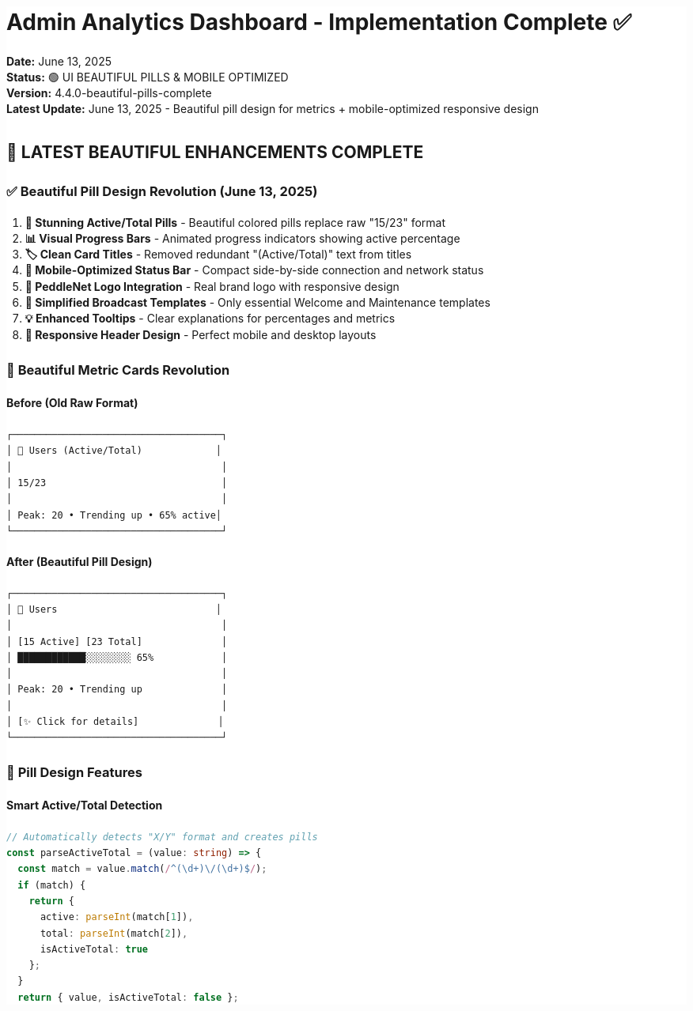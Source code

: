 # Admin Analytics Dashboard - Implementation Complete ✅

**Date:** June 13, 2025  
**Status:** 🟢 UI BEAUTIFUL PILLS & MOBILE OPTIMIZED  
**Version:** 4.4.0-beautiful-pills-complete  
**Latest Update:** June 13, 2025 - Beautiful pill design for metrics + mobile-optimized responsive design

## 🎉 **LATEST BEAUTIFUL ENHANCEMENTS COMPLETE**

### ✅ **Beautiful Pill Design Revolution (June 13, 2025)**
1. **🎨 Stunning Active/Total Pills** - Beautiful colored pills replace raw "15/23" format
2. **📊 Visual Progress Bars** - Animated progress indicators showing active percentage
3. **🏷️ Clean Card Titles** - Removed redundant "(Active/Total)" text from titles
4. **📱 Mobile-Optimized Status Bar** - Compact side-by-side connection and network status
5. **🎪 PeddleNet Logo Integration** - Real brand logo with responsive design
6. **📢 Simplified Broadcast Templates** - Only essential Welcome and Maintenance templates
7. **💡 Enhanced Tooltips** - Clear explanations for percentages and metrics
8. **📱 Responsive Header Design** - Perfect mobile and desktop layouts

### 🎨 **Beautiful Metric Cards Revolution**

#### **Before (Old Raw Format)**
```
┌─────────────────────────────────────┐
│ 👥 Users (Active/Total)             │
│                                     │
│ 15/23                               │
│                                     │
│ Peak: 20 • Trending up • 65% active│
└─────────────────────────────────────┘
```

#### **After (Beautiful Pill Design)**
```
┌─────────────────────────────────────┐
│ 👥 Users                            │
│                                     │
│ [15 Active] [23 Total]              │
│ ████████████░░░░░░░░ 65%            │
│                                     │
│ Peak: 20 • Trending up              │
│                                     │
│ [✨ Click for details]              │
└─────────────────────────────────────┘
```

### 🌟 **Pill Design Features**

#### **Smart Active/Total Detection**
```typescript
// Automatically detects "X/Y" format and creates pills
const parseActiveTotal = (value: string) => {
  const match = value.match(/^(\d+)\/(\d+)$/);
  if (match) {
    return {
      active: parseInt(match[1]),
      total: parseInt(match[2]),
      isActiveTotal: true
    };
  }
  return { value, isActiveTotal: false };
```